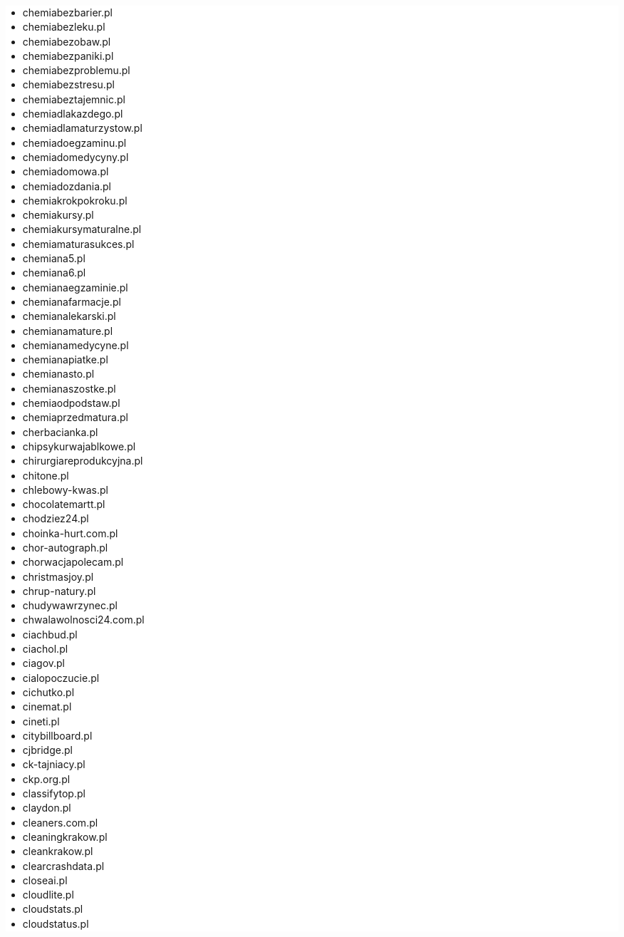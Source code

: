 - chemiabezbarier.pl
- chemiabezleku.pl
- chemiabezobaw.pl
- chemiabezpaniki.pl
- chemiabezproblemu.pl
- chemiabezstresu.pl
- chemiabeztajemnic.pl
- chemiadlakazdego.pl
- chemiadlamaturzystow.pl
- chemiadoegzaminu.pl
- chemiadomedycyny.pl
- chemiadomowa.pl
- chemiadozdania.pl
- chemiakrokpokroku.pl
- chemiakursy.pl
- chemiakursymaturalne.pl
- chemiamaturasukces.pl
- chemiana5.pl
- chemiana6.pl
- chemianaegzaminie.pl
- chemianafarmacje.pl
- chemianalekarski.pl
- chemianamature.pl
- chemianamedycyne.pl
- chemianapiatke.pl
- chemianasto.pl
- chemianaszostke.pl
- chemiaodpodstaw.pl
- chemiaprzedmatura.pl
- cherbacianka.pl
- chipsykurwajablkowe.pl
- chirurgiareprodukcyjna.pl
- chitone.pl
- chlebowy-kwas.pl
- chocolatemartt.pl
- chodziez24.pl
- choinka-hurt.com.pl
- chor-autograph.pl
- chorwacjapolecam.pl
- christmasjoy.pl
- chrup-natury.pl
- chudywawrzynec.pl
- chwalawolnosci24.com.pl
- ciachbud.pl
- ciachol.pl
- ciagov.pl
- cialopoczucie.pl
- cichutko.pl
- cinemat.pl
- cineti.pl
- citybillboard.pl
- cjbridge.pl
- ck-tajniacy.pl
- ckp.org.pl
- classifytop.pl
- claydon.pl
- cleaners.com.pl
- cleaningkrakow.pl
- cleankrakow.pl
- clearcrashdata.pl
- closeai.pl
- cloudlite.pl
- cloudstats.pl
- cloudstatus.pl